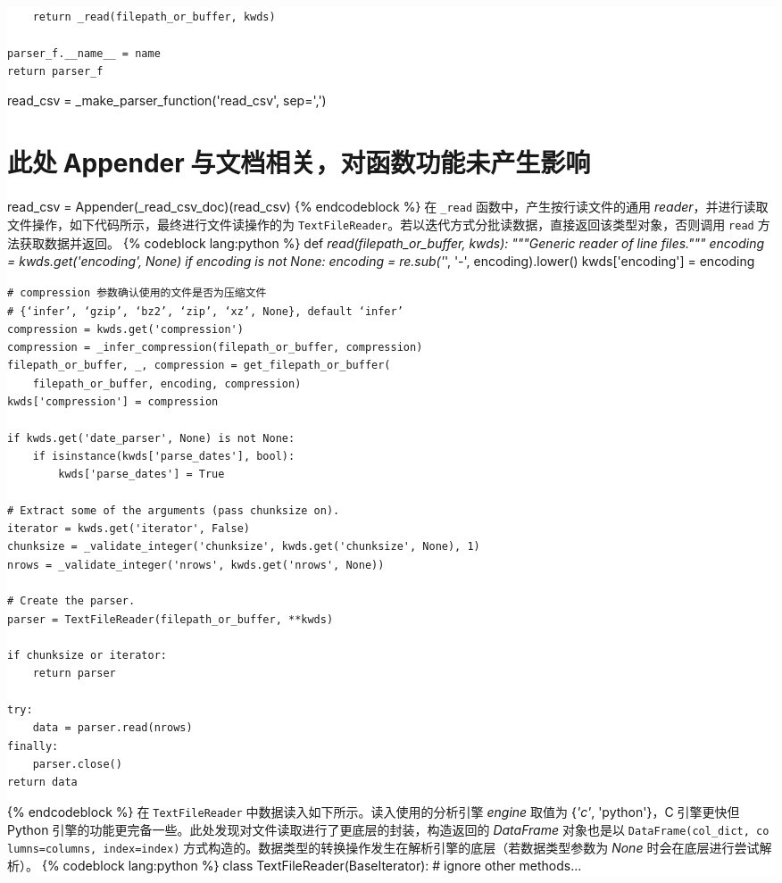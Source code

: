         return _read(filepath_or_buffer, kwds)

    parser_f.__name__ = name
    return parser_f

read_csv = _make_parser_function('read_csv', sep=',')
# 此处 Appender 与文档相关，对函数功能未产生影响
read_csv = Appender(_read_csv_doc)(read_csv)
{% endcodeblock %} 在 `_read` 函数中，产生按行读文件的通用 *reader*，并进行读取文件操作，如下代码所示，最终进行文件读操作的为 `TextFileReader`。若以迭代方式分批读数据，直接返回该类型对象，否则调用 `read` 方法获取数据并返回。
{% codeblock lang:python %}
def _read(filepath_or_buffer, kwds):
    """Generic reader of line files."""
    encoding = kwds.get('encoding', None)
    if encoding is not None:
        encoding = re.sub('_', '-', encoding).lower()
        kwds['encoding'] = encoding

    # compression 参数确认使用的文件是否为压缩文件
    # {‘infer’, ‘gzip’, ‘bz2’, ‘zip’, ‘xz’, None}, default ‘infer’
    compression = kwds.get('compression')
    compression = _infer_compression(filepath_or_buffer, compression)
    filepath_or_buffer, _, compression = get_filepath_or_buffer(
        filepath_or_buffer, encoding, compression)
    kwds['compression'] = compression

    if kwds.get('date_parser', None) is not None:
        if isinstance(kwds['parse_dates'], bool):
            kwds['parse_dates'] = True

    # Extract some of the arguments (pass chunksize on).
    iterator = kwds.get('iterator', False)
    chunksize = _validate_integer('chunksize', kwds.get('chunksize', None), 1)
    nrows = _validate_integer('nrows', kwds.get('nrows', None))

    # Create the parser.
    parser = TextFileReader(filepath_or_buffer, **kwds)

    if chunksize or iterator:
        return parser

    try:
        data = parser.read(nrows)
    finally:
        parser.close()
    return data
{% endcodeblock %} 在 `TextFileReader` 中数据读入如下所示。读入使用的分析引擎 *engine* 取值为 {*'c'*, 'python'}，C 引擎更快但 Python 引擎的功能更完备一些。此处发现对文件读取进行了更底层的封装，构造返回的 *DataFrame* 对象也是以 `DataFrame(col_dict, columns=columns, index=index)` 方式构造的。数据类型的转换操作发生在解析引擎的底层（若数据类型参数为 *None* 时会在底层进行尝试解析）。
{% codeblock lang:python %}
class TextFileReader(BaseIterator):
    # ignore other methods...
